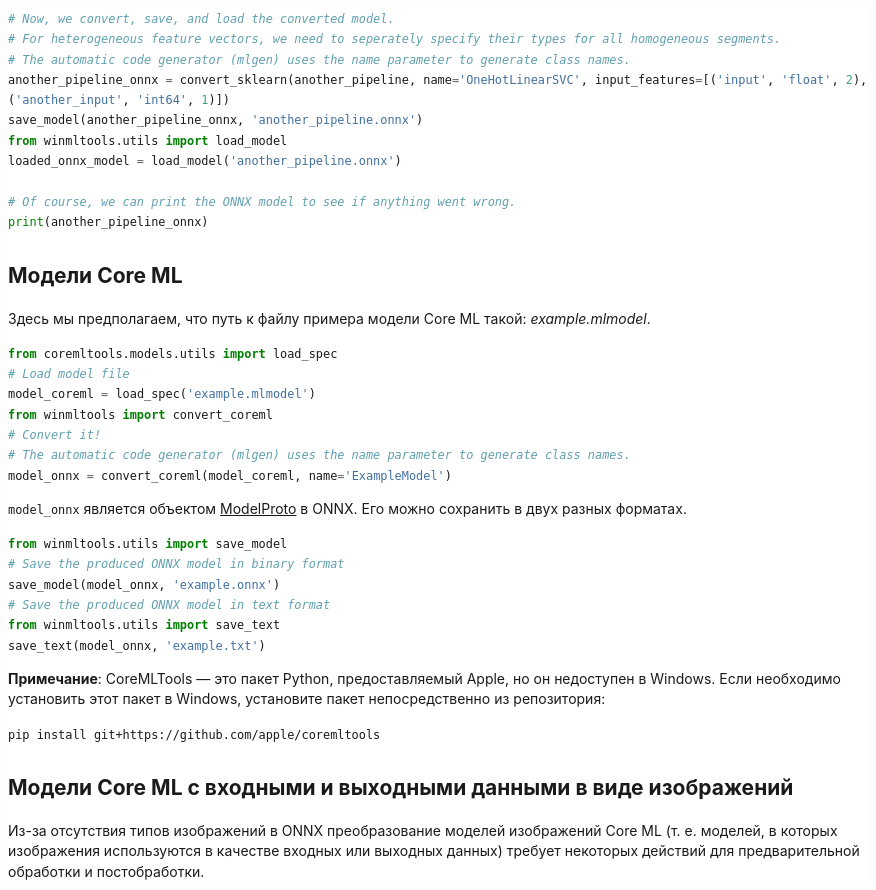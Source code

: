 ~~~python
# Now, we convert, save, and load the converted model. 
# For heterogeneous feature vectors, we need to seperately specify their types for all homogeneous segments.
# The automatic code generator (mlgen) uses the name parameter to generate class names.
another_pipeline_onnx = convert_sklearn(another_pipeline, name='OneHotLinearSVC', input_features=[('input', 'float', 2), ('another_input', 'int64', 1)])
save_model(another_pipeline_onnx, 'another_pipeline.onnx')
from winmltools.utils import load_model
loaded_onnx_model = load_model('another_pipeline.onnx')

# Of course, we can print the ONNX model to see if anything went wrong.
print(another_pipeline_onnx)
~~~

## <a name="core-ml-models"></a>Модели Core ML

Здесь мы предполагаем, что путь к файлу примера модели Core ML такой: *example.mlmodel*.

~~~python
from coremltools.models.utils import load_spec
# Load model file
model_coreml = load_spec('example.mlmodel')
from winmltools import convert_coreml
# Convert it!
# The automatic code generator (mlgen) uses the name parameter to generate class names.
model_onnx = convert_coreml(model_coreml, name='ExampleModel')   
~~~

`model_onnx` является объектом [ModelProto](https://github.com/onnx/onnxmltools/blob/0f453c3f375c1ae928b83a4c7909c82c013a5bff/onnxmltools/proto/onnx-ml.proto#L176) в ONNX. Его можно сохранить в двух разных форматах.

~~~python
from winmltools.utils import save_model
# Save the produced ONNX model in binary format
save_model(model_onnx, 'example.onnx')
# Save the produced ONNX model in text format
from winmltools.utils import save_text
save_text(model_onnx, 'example.txt')
~~~

**Примечание**: CoreMLTools — это пакет Python, предоставляемый Apple, но он недоступен в Windows. Если необходимо установить этот пакет в Windows, установите пакет непосредственно из репозитория:

```
pip install git+https://github.com/apple/coremltools
```

## <a name="core-ml-models-with-image-inputs-or-outputs"></a>Модели Core ML с входными и выходными данными в виде изображений

Из-за отсутствия типов изображений в ONNX преобразование моделей изображений Core ML (т. е. моделей, в которых изображения используются в качестве входных или выходных данных) требует некоторых действий для предварительной обработки и постобработки.
